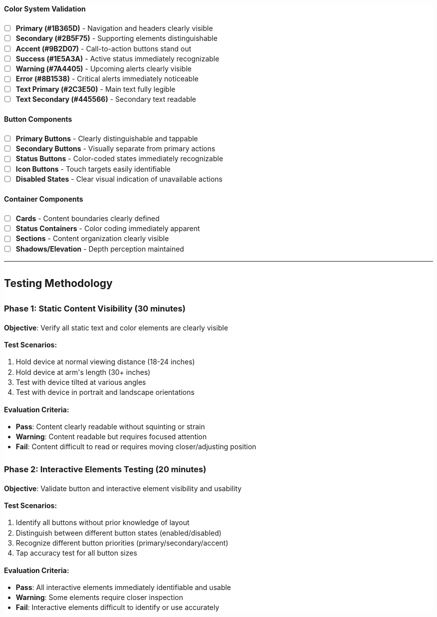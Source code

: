 #### Color System Validation
- [ ] **Primary (#1B365D)** - Navigation and headers clearly visible
- [ ] **Secondary (#2B5F75)** - Supporting elements distinguishable
- [ ] **Accent (#9B2D07)** - Call-to-action buttons stand out
- [ ] **Success (#1E5A3A)** - Active status immediately recognizable
- [ ] **Warning (#7A4405)** - Upcoming alerts clearly visible
- [ ] **Error (#8B1538)** - Critical alerts immediately noticeable
- [ ] **Text Primary (#2C3E50)** - Main text fully legible
- [ ] **Text Secondary (#445566)** - Secondary text readable

#### Button Components
- [ ] **Primary Buttons** - Clearly distinguishable and tappable
- [ ] **Secondary Buttons** - Visually separate from primary actions
- [ ] **Status Buttons** - Color-coded states immediately recognizable
- [ ] **Icon Buttons** - Touch targets easily identifiable
- [ ] **Disabled States** - Clear visual indication of unavailable actions

#### Container Components
- [ ] **Cards** - Content boundaries clearly defined
- [ ] **Status Containers** - Color coding immediately apparent
- [ ] **Sections** - Content organization clearly visible
- [ ] **Shadows/Elevation** - Depth perception maintained

---

## Testing Methodology

### Phase 1: Static Content Visibility (30 minutes)

**Objective**: Verify all static text and color elements are clearly visible

**Test Scenarios:**
1. Hold device at normal viewing distance (18-24 inches)
2. Hold device at arm's length (30+ inches) 
3. Test with device tilted at various angles
4. Test with device in portrait and landscape orientations

**Evaluation Criteria:**
- **Pass**: Content clearly readable without squinting or strain
- **Warning**: Content readable but requires focused attention
- **Fail**: Content difficult to read or requires moving closer/adjusting position

### Phase 2: Interactive Elements Testing (20 minutes)

**Objective**: Validate button and interactive element visibility and usability

**Test Scenarios:**
1. Identify all buttons without prior knowledge of layout
2. Distinguish between different button states (enabled/disabled)
3. Recognize different button priorities (primary/secondary/accent)
4. Tap accuracy test for all button sizes

**Evaluation Criteria:**
- **Pass**: All interactive elements immediately identifiable and usable
- **Warning**: Some elements require closer inspection
- **Fail**: Interactive elements difficult to identify or use accurately
